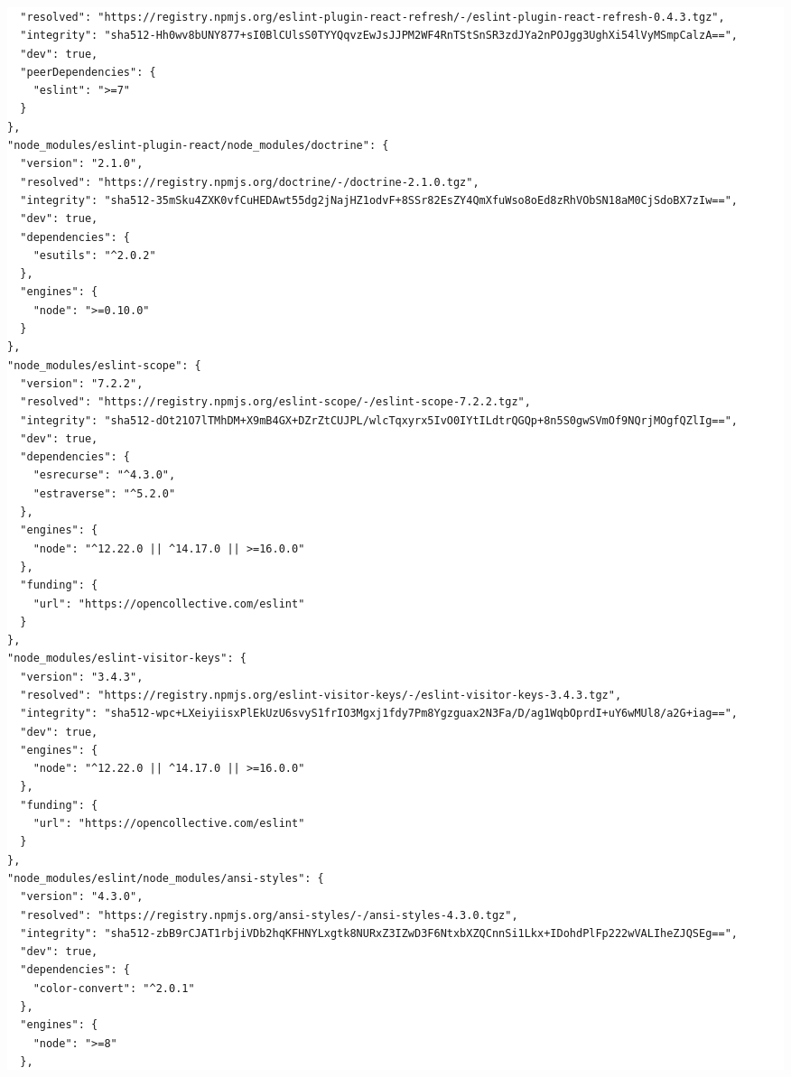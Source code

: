      "resolved": "https://registry.npmjs.org/eslint-plugin-react-refresh/-/eslint-plugin-react-refresh-0.4.3.tgz",
      "integrity": "sha512-Hh0wv8bUNY877+sI0BlCUlsS0TYYQqvzEwJsJJPM2WF4RnTStSnSR3zdJYa2nPOJgg3UghXi54lVyMSmpCalzA==",
      "dev": true,
      "peerDependencies": {
        "eslint": ">=7"
      }
    },
    "node_modules/eslint-plugin-react/node_modules/doctrine": {
      "version": "2.1.0",
      "resolved": "https://registry.npmjs.org/doctrine/-/doctrine-2.1.0.tgz",
      "integrity": "sha512-35mSku4ZXK0vfCuHEDAwt55dg2jNajHZ1odvF+8SSr82EsZY4QmXfuWso8oEd8zRhVObSN18aM0CjSdoBX7zIw==",
      "dev": true,
      "dependencies": {
        "esutils": "^2.0.2"
      },
      "engines": {
        "node": ">=0.10.0"
      }
    },
    "node_modules/eslint-scope": {
      "version": "7.2.2",
      "resolved": "https://registry.npmjs.org/eslint-scope/-/eslint-scope-7.2.2.tgz",
      "integrity": "sha512-dOt21O7lTMhDM+X9mB4GX+DZrZtCUJPL/wlcTqxyrx5IvO0IYtILdtrQGQp+8n5S0gwSVmOf9NQrjMOgfQZlIg==",
      "dev": true,
      "dependencies": {
        "esrecurse": "^4.3.0",
        "estraverse": "^5.2.0"
      },
      "engines": {
        "node": "^12.22.0 || ^14.17.0 || >=16.0.0"
      },
      "funding": {
        "url": "https://opencollective.com/eslint"
      }
    },
    "node_modules/eslint-visitor-keys": {
      "version": "3.4.3",
      "resolved": "https://registry.npmjs.org/eslint-visitor-keys/-/eslint-visitor-keys-3.4.3.tgz",
      "integrity": "sha512-wpc+LXeiyiisxPlEkUzU6svyS1frIO3Mgxj1fdy7Pm8Ygzguax2N3Fa/D/ag1WqbOprdI+uY6wMUl8/a2G+iag==",
      "dev": true,
      "engines": {
        "node": "^12.22.0 || ^14.17.0 || >=16.0.0"
      },
      "funding": {
        "url": "https://opencollective.com/eslint"
      }
    },
    "node_modules/eslint/node_modules/ansi-styles": {
      "version": "4.3.0",
      "resolved": "https://registry.npmjs.org/ansi-styles/-/ansi-styles-4.3.0.tgz",
      "integrity": "sha512-zbB9rCJAT1rbjiVDb2hqKFHNYLxgtk8NURxZ3IZwD3F6NtxbXZQCnnSi1Lkx+IDohdPlFp222wVALIheZJQSEg==",
      "dev": true,
      "dependencies": {
        "color-convert": "^2.0.1"
      },
      "engines": {
        "node": ">=8"
      },